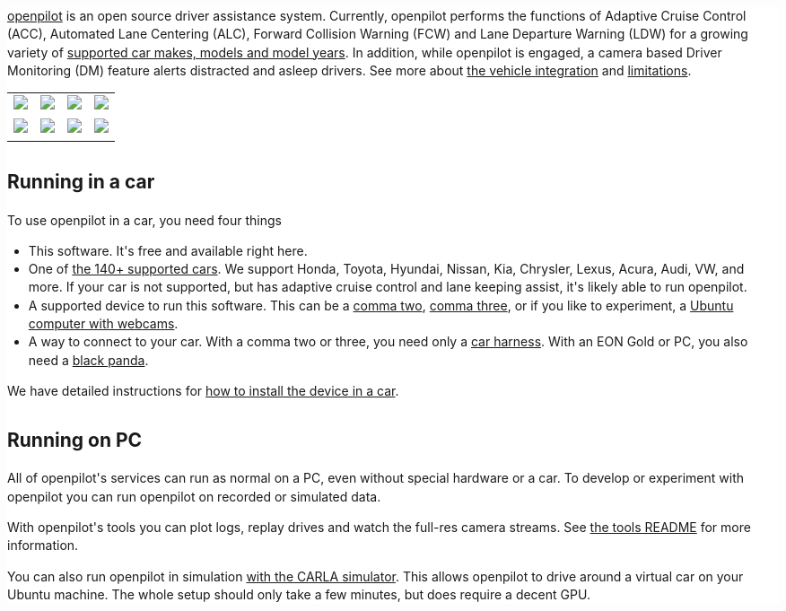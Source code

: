 [openpilot](http://github.com/commaai/openpilot) is an open source driver assistance system. Currently, openpilot performs the functions of Adaptive Cruise Control (ACC), Automated Lane Centering (ALC), Forward Collision Warning (FCW) and Lane Departure Warning (LDW) for a growing variety of [supported car makes, models and model years](docs/CARS.md). In addition, while openpilot is engaged, a camera based Driver Monitoring (DM) feature alerts distracted and asleep drivers. See more about [the vehicle integration](docs/INTEGRATION.md) and [limitations](docs/LIMITATIONS.md).

<table>
  <tr>
    <td><a href="https://www.youtube.com/watch?v=mgAbfr42oI8" title="YouTube" rel="noopener"><img src="https://i.imgur.com/kAtT6Ei.png"></a></td>
    <td><a href="https://www.youtube.com/watch?v=394rJKeh76k" title="YouTube" rel="noopener"><img src="https://i.imgur.com/lTt8cS2.png"></a></td>
    <td><a href="https://www.youtube.com/watch?v=1iNOc3cq8cs" title="YouTube" rel="noopener"><img src="https://i.imgur.com/ANnuSpe.png"></a></td>
    <td><a href="https://www.youtube.com/watch?v=Vr6NgrB-zHw" title="YouTube" rel="noopener"><img src="https://i.imgur.com/Qypanuq.png"></a></td>
  </tr>
  <tr>
    <td><a href="https://www.youtube.com/watch?v=Ug41KIKF0oo" title="YouTube" rel="noopener"><img src="https://i.imgur.com/3caZ7xM.png"></a></td>
    <td><a href="https://www.youtube.com/watch?v=NVR_CdG1FRg" title="YouTube" rel="noopener"><img src="https://i.imgur.com/bAZOwql.png"></a></td>
    <td><a href="https://www.youtube.com/watch?v=tkEvIdzdfUE" title="YouTube" rel="noopener"><img src="https://i.imgur.com/EFINEzG.png"></a></td>
    <td><a href="https://www.youtube.com/watch?v=_P-N1ewNne4" title="YouTube" rel="noopener"><img src="https://i.imgur.com/gAyAq22.png"></a></td>
  </tr>
</table>


Running in a car
------

To use openpilot in a car, you need four things
* This software. It's free and available right here.
* One of [the 140+ supported cars](docs/CARS.md). We support Honda, Toyota, Hyundai, Nissan, Kia, Chrysler, Lexus, Acura, Audi, VW, and more. If your car is not supported, but has adaptive cruise control and lane keeping assist, it's likely able to run openpilot.
* A supported device to run this software. This can be a [comma two](https://comma.ai/shop/products/two), [comma three](https://comma.ai/shop/products/three), or if you like to experiment, a [Ubuntu computer with webcams](https://github.com/commaai/openpilot/tree/master/tools/webcam).
* A way to connect to your car. With a comma two or three, you need only a [car harness](https://comma.ai/shop/products/car-harness). With an EON Gold or PC, you also need a [black panda](https://comma.ai/shop/products/panda).

We have detailed instructions for [how to install the device in a car](https://comma.ai/setup).

Running on PC
------

All of openpilot's services can run as normal on a PC, even without special hardware or a car. To develop or experiment with openpilot you can run openpilot on recorded or simulated data.

With openpilot's tools you can plot logs, replay drives and watch the full-res camera streams. See [the tools README](tools/README.md) for more information.

You can also run openpilot in simulation [with the CARLA simulator](tools/sim/README.md). This allows openpilot to drive around a virtual car on your Ubuntu machine. The whole setup should only take a few minutes, but does require a decent GPU.
